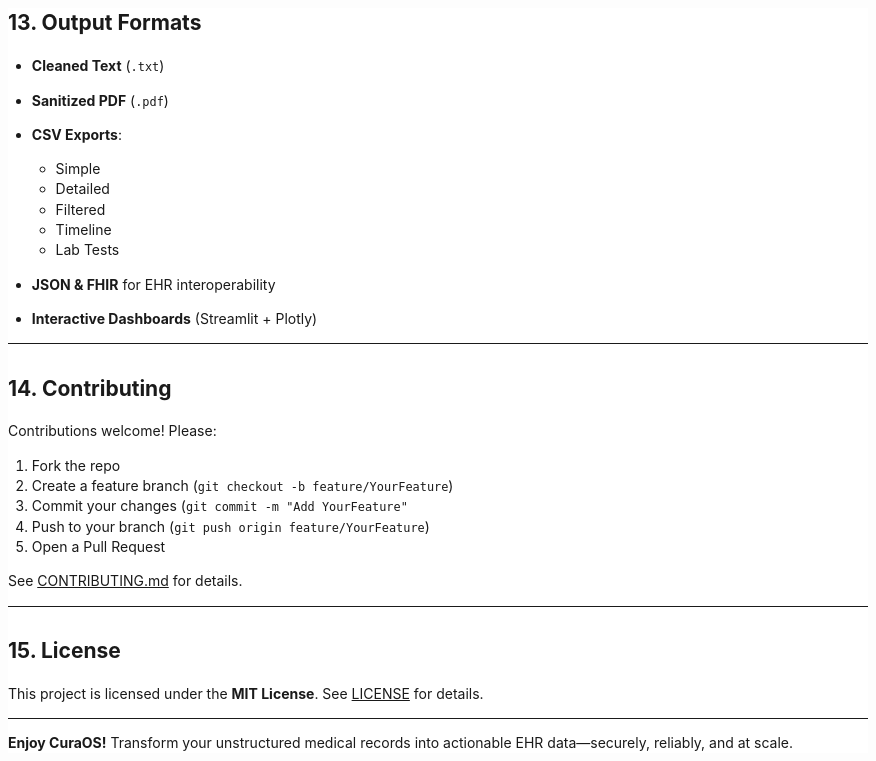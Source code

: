
## 13. Output Formats

* **Cleaned Text** (`.txt`)
* **Sanitized PDF** (`.pdf`)
* **CSV Exports**:

  * Simple
  * Detailed
  * Filtered
  * Timeline
  * Lab Tests
* **JSON & FHIR** for EHR interoperability
* **Interactive Dashboards** (Streamlit + Plotly)

---

## 14. Contributing

Contributions welcome! Please:

1. Fork the repo
2. Create a feature branch (`git checkout -b feature/YourFeature`)
3. Commit your changes (`git commit -m "Add YourFeature"`
4. Push to your branch (`git push origin feature/YourFeature`)
5. Open a Pull Request

See [CONTRIBUTING.md](CONTRIBUTING.md) for details.

---

## 15. License

This project is licensed under the **MIT License**. See [LICENSE](LICENSE) for details.

---

**Enjoy CuraOS!**
Transform your unstructured medical records into actionable EHR data—securely, reliably, and at scale.

```
```
